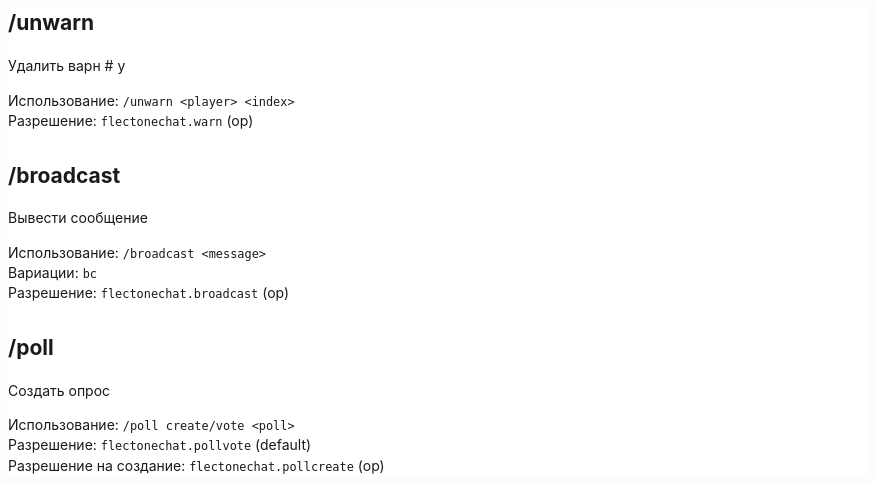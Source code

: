 ## /unwarn

Удалить варн #<index> у <player>

Использование: `/unwarn <player> <index>`\
Разрешение: `flectonechat.warn` (op)

## /broadcast

Вывести сообщение

Использование: `/broadcast <message>`\
Вариации: `bc`\
Разрешение: `flectonechat.broadcast` (op)

## /poll

Создать опрос

Использование: `/poll create/vote <poll>`\
Разрешение: `flectonechat.pollvote` (default)\
Разрешение на создание: `flectonechat.pollcreate` (op)
